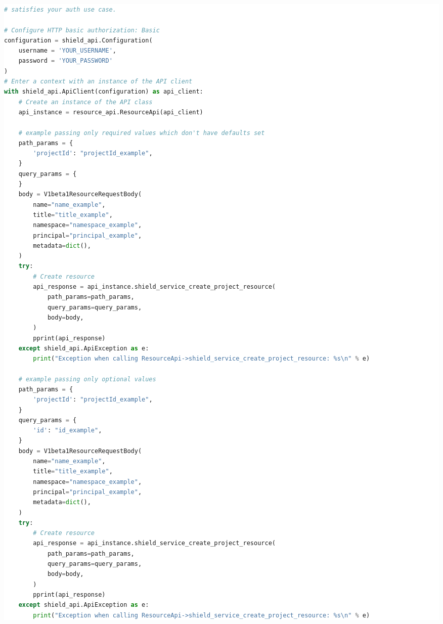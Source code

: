 ```python
# satisfies your auth use case.

# Configure HTTP basic authorization: Basic
configuration = shield_api.Configuration(
    username = 'YOUR_USERNAME',
    password = 'YOUR_PASSWORD'
)
# Enter a context with an instance of the API client
with shield_api.ApiClient(configuration) as api_client:
    # Create an instance of the API class
    api_instance = resource_api.ResourceApi(api_client)

    # example passing only required values which don't have defaults set
    path_params = {
        'projectId': "projectId_example",
    }
    query_params = {
    }
    body = V1beta1ResourceRequestBody(
        name="name_example",
        title="title_example",
        namespace="namespace_example",
        principal="principal_example",
        metadata=dict(),
    )
    try:
        # Create resource
        api_response = api_instance.shield_service_create_project_resource(
            path_params=path_params,
            query_params=query_params,
            body=body,
        )
        pprint(api_response)
    except shield_api.ApiException as e:
        print("Exception when calling ResourceApi->shield_service_create_project_resource: %s\n" % e)

    # example passing only optional values
    path_params = {
        'projectId': "projectId_example",
    }
    query_params = {
        'id': "id_example",
    }
    body = V1beta1ResourceRequestBody(
        name="name_example",
        title="title_example",
        namespace="namespace_example",
        principal="principal_example",
        metadata=dict(),
    )
    try:
        # Create resource
        api_response = api_instance.shield_service_create_project_resource(
            path_params=path_params,
            query_params=query_params,
            body=body,
        )
        pprint(api_response)
    except shield_api.ApiException as e:
        print("Exception when calling ResourceApi->shield_service_create_project_resource: %s\n" % e)
```